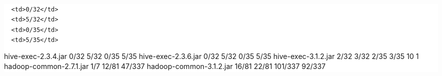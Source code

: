       <td>0/32</td>
      <td>5/32</td>
      <td>0/35</td>
      <td>5/35</td>
   </tr>
   <tr>
      <td></td>
      <td></td>
      <td></td>
      <td></td>
     <td></td>
      <td></td>
      <td>hive-exec-2.3.4.jar</td>
      <td>0/32</td>
      <td>5/32</td>
      <td>0/35</td>
      <td>5/35</td>
   </tr>
   <tr>
      <td></td>
      <td></td>
      <td></td>
      <td></td>
     <td></td>
      <td></td>
      <td>hive-exec-2.3.6.jar</td>
      <td>0/32</td>
      <td>5/32</td>
      <td>0/35</td>
      <td>5/35</td>
   </tr>
   <tr>
      <td></td>
      <td></td>
      <td></td>
      <td></td>
     <td></td>
      <td></td>
      <td>hive-exec-3.1.2.jar</td>
      <td>2/32</td>
      <td>3/32</td>
      <td>2/35</td>
      <td>3/35</td>
   </tr>
   <tr>
      <td>10</td>
      <td>1</td>
      <td>hadoop-common-2.7.1.jar</td>
      <td>1/7</td>
      <td>12/81</td>
      <td>47/337</td>
      <td>hadoop-common-3.1.2.jar</td>
      <td>16/81</td>
      <td>22/81</td>
      <td>101/337</td>
      <td>92/337</td>
   </tr>
   <tr>
      <td></td>
      <td></td>
      <td></td>
      <td></td>
     <td></td>
      <td></td>
